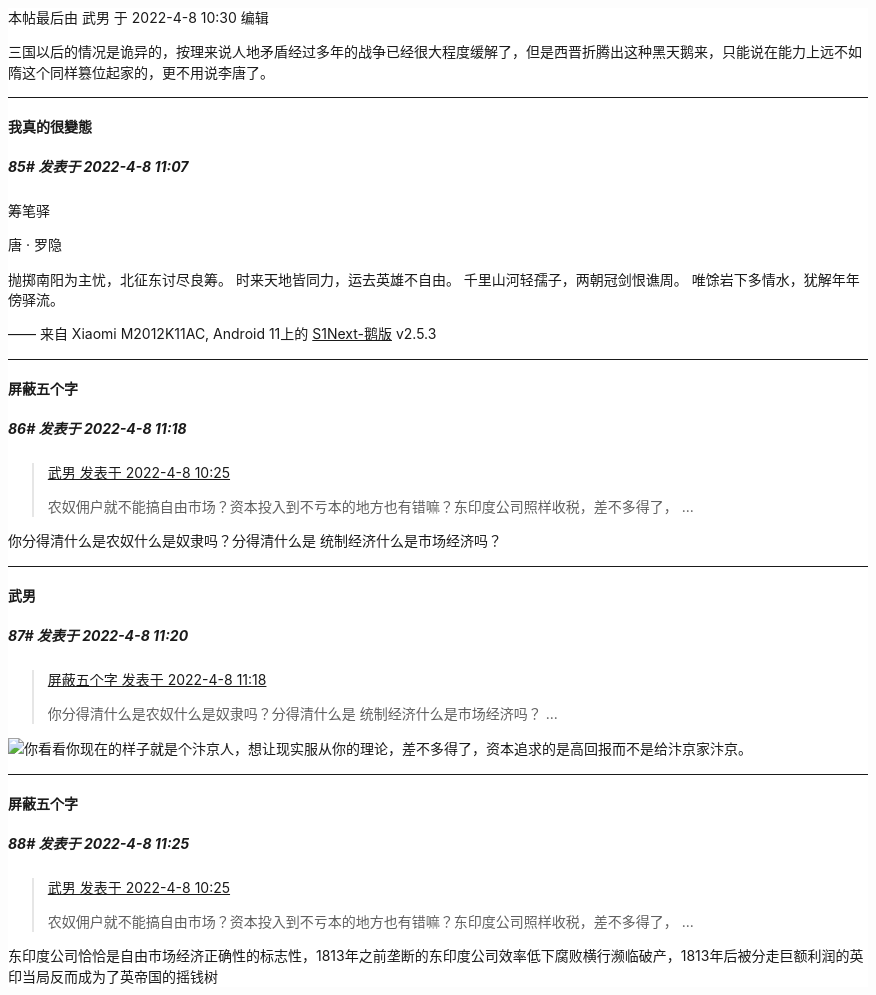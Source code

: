  本帖最后由 武男 于 2022-4-8 10:30 编辑 

三国以后的情况是诡异的，按理来说人地矛盾经过多年的战争已经很大程度缓解了，但是西晋折腾出这种黑天鹅来，只能说在能力上远不如隋这个同样篡位起家的，更不用说李唐了。



*****

####  我真的很變態  
##### 85#       发表于 2022-4-8 11:07

筹笔驿 

唐 · 罗隐

抛掷南阳为主忧，北征东讨尽良筹。
时来天地皆同力，运去英雄不自由。
千里山河轻孺子，两朝冠剑恨谯周。
唯馀岩下多情水，犹解年年傍驿流。

—— 来自 Xiaomi M2012K11AC, Android 11上的 [S1Next-鹅版](https://github.com/ykrank/S1-Next/releases) v2.5.3



*****

####  屏蔽五个字  
##### 86#       发表于 2022-4-8 11:18

<blockquote><a href="httphttps://bbs.saraba1st.com/2b/forum.php?mod=redirect&amp;goto=findpost&amp;pid=55359349&amp;ptid=2062909" target="_blank">武男 发表于 2022-4-8 10:25</a>

农奴佣户就不能搞自由市场？资本投入到不亏本的地方也有错嘛？东印度公司照样收税，差不多得了， ...</blockquote>
你分得清什么是农奴什么是奴隶吗？分得清什么是 统制经济什么是市场经济吗？

*****

####  武男  
##### 87#       发表于 2022-4-8 11:20

<blockquote><a href="httphttps://bbs.saraba1st.com/2b/forum.php?mod=redirect&amp;goto=findpost&amp;pid=55360144&amp;ptid=2062909" target="_blank">屏蔽五个字 发表于 2022-4-8 11:18</a>

你分得清什么是农奴什么是奴隶吗？分得清什么是 统制经济什么是市场经济吗？ ...</blockquote>
<img src="https://static.saraba1st.com/image/smiley/face2017/245.png" referrerpolicy="no-referrer">你看看你现在的样子就是个汴京人，想让现实服从你的理论，差不多得了，资本追求的是高回报而不是给汴京家汴京。



*****

####  屏蔽五个字  
##### 88#       发表于 2022-4-8 11:25

<blockquote><a href="httphttps://bbs.saraba1st.com/2b/forum.php?mod=redirect&amp;goto=findpost&amp;pid=55359349&amp;ptid=2062909" target="_blank">武男 发表于 2022-4-8 10:25</a>

农奴佣户就不能搞自由市场？资本投入到不亏本的地方也有错嘛？东印度公司照样收税，差不多得了， ...</blockquote>
东印度公司恰恰是自由市场经济正确性的标志性，1813年之前垄断的东印度公司效率低下腐败横行濒临破产，1813年后被分走巨额利润的英印当局反而成为了英帝国的摇钱树
